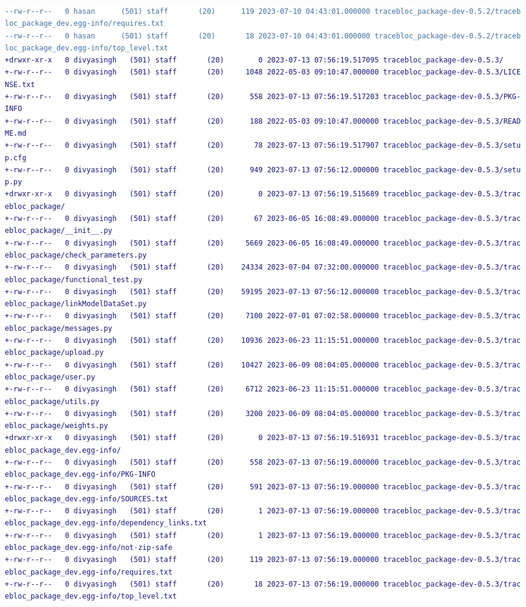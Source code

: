 ```diff
--rw-r--r--   0 hasan      (501) staff       (20)      119 2023-07-10 04:43:01.000000 tracebloc_package-dev-0.5.2/tracebloc_package_dev.egg-info/requires.txt
--rw-r--r--   0 hasan      (501) staff       (20)       18 2023-07-10 04:43:01.000000 tracebloc_package-dev-0.5.2/tracebloc_package_dev.egg-info/top_level.txt
+drwxr-xr-x   0 divyasingh   (501) staff       (20)        0 2023-07-13 07:56:19.517095 tracebloc_package-dev-0.5.3/
+-rw-r--r--   0 divyasingh   (501) staff       (20)     1048 2022-05-03 09:10:47.000000 tracebloc_package-dev-0.5.3/LICENSE.txt
+-rw-r--r--   0 divyasingh   (501) staff       (20)      558 2023-07-13 07:56:19.517203 tracebloc_package-dev-0.5.3/PKG-INFO
+-rw-r--r--   0 divyasingh   (501) staff       (20)      188 2022-05-03 09:10:47.000000 tracebloc_package-dev-0.5.3/README.md
+-rw-r--r--   0 divyasingh   (501) staff       (20)       78 2023-07-13 07:56:19.517907 tracebloc_package-dev-0.5.3/setup.cfg
+-rw-r--r--   0 divyasingh   (501) staff       (20)      949 2023-07-13 07:56:12.000000 tracebloc_package-dev-0.5.3/setup.py
+drwxr-xr-x   0 divyasingh   (501) staff       (20)        0 2023-07-13 07:56:19.515689 tracebloc_package-dev-0.5.3/tracebloc_package/
+-rw-r--r--   0 divyasingh   (501) staff       (20)       67 2023-06-05 16:08:49.000000 tracebloc_package-dev-0.5.3/tracebloc_package/__init__.py
+-rw-r--r--   0 divyasingh   (501) staff       (20)     5669 2023-06-05 16:08:49.000000 tracebloc_package-dev-0.5.3/tracebloc_package/check_parameters.py
+-rw-r--r--   0 divyasingh   (501) staff       (20)    24334 2023-07-04 07:32:00.000000 tracebloc_package-dev-0.5.3/tracebloc_package/functional_test.py
+-rw-r--r--   0 divyasingh   (501) staff       (20)    59195 2023-07-13 07:56:12.000000 tracebloc_package-dev-0.5.3/tracebloc_package/linkModelDataSet.py
+-rw-r--r--   0 divyasingh   (501) staff       (20)     7100 2022-07-01 07:02:58.000000 tracebloc_package-dev-0.5.3/tracebloc_package/messages.py
+-rw-r--r--   0 divyasingh   (501) staff       (20)    10936 2023-06-23 11:15:51.000000 tracebloc_package-dev-0.5.3/tracebloc_package/upload.py
+-rw-r--r--   0 divyasingh   (501) staff       (20)    10427 2023-06-09 08:04:05.000000 tracebloc_package-dev-0.5.3/tracebloc_package/user.py
+-rw-r--r--   0 divyasingh   (501) staff       (20)     6712 2023-06-23 11:15:51.000000 tracebloc_package-dev-0.5.3/tracebloc_package/utils.py
+-rw-r--r--   0 divyasingh   (501) staff       (20)     3200 2023-06-09 08:04:05.000000 tracebloc_package-dev-0.5.3/tracebloc_package/weights.py
+drwxr-xr-x   0 divyasingh   (501) staff       (20)        0 2023-07-13 07:56:19.516931 tracebloc_package-dev-0.5.3/tracebloc_package_dev.egg-info/
+-rw-r--r--   0 divyasingh   (501) staff       (20)      558 2023-07-13 07:56:19.000000 tracebloc_package-dev-0.5.3/tracebloc_package_dev.egg-info/PKG-INFO
+-rw-r--r--   0 divyasingh   (501) staff       (20)      591 2023-07-13 07:56:19.000000 tracebloc_package-dev-0.5.3/tracebloc_package_dev.egg-info/SOURCES.txt
+-rw-r--r--   0 divyasingh   (501) staff       (20)        1 2023-07-13 07:56:19.000000 tracebloc_package-dev-0.5.3/tracebloc_package_dev.egg-info/dependency_links.txt
+-rw-r--r--   0 divyasingh   (501) staff       (20)        1 2023-07-13 07:56:19.000000 tracebloc_package-dev-0.5.3/tracebloc_package_dev.egg-info/not-zip-safe
+-rw-r--r--   0 divyasingh   (501) staff       (20)      119 2023-07-13 07:56:19.000000 tracebloc_package-dev-0.5.3/tracebloc_package_dev.egg-info/requires.txt
+-rw-r--r--   0 divyasingh   (501) staff       (20)       18 2023-07-13 07:56:19.000000 tracebloc_package-dev-0.5.3/tracebloc_package_dev.egg-info/top_level.txt
```
